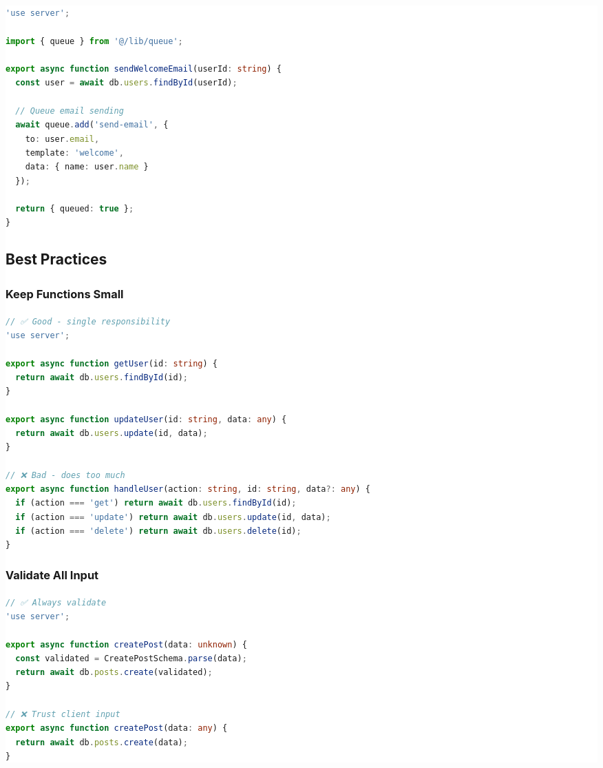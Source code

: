 ```typescript
'use server';

import { queue } from '@/lib/queue';

export async function sendWelcomeEmail(userId: string) {
  const user = await db.users.findById(userId);

  // Queue email sending
  await queue.add('send-email', {
    to: user.email,
    template: 'welcome',
    data: { name: user.name }
  });

  return { queued: true };
}
```

## Best Practices

### Keep Functions Small

```typescript
// ✅ Good - single responsibility
'use server';

export async function getUser(id: string) {
  return await db.users.findById(id);
}

export async function updateUser(id: string, data: any) {
  return await db.users.update(id, data);
}

// ❌ Bad - does too much
export async function handleUser(action: string, id: string, data?: any) {
  if (action === 'get') return await db.users.findById(id);
  if (action === 'update') return await db.users.update(id, data);
  if (action === 'delete') return await db.users.delete(id);
}
```

### Validate All Input

```typescript
// ✅ Always validate
'use server';

export async function createPost(data: unknown) {
  const validated = CreatePostSchema.parse(data);
  return await db.posts.create(validated);
}

// ❌ Trust client input
export async function createPost(data: any) {
  return await db.posts.create(data);
}
```
